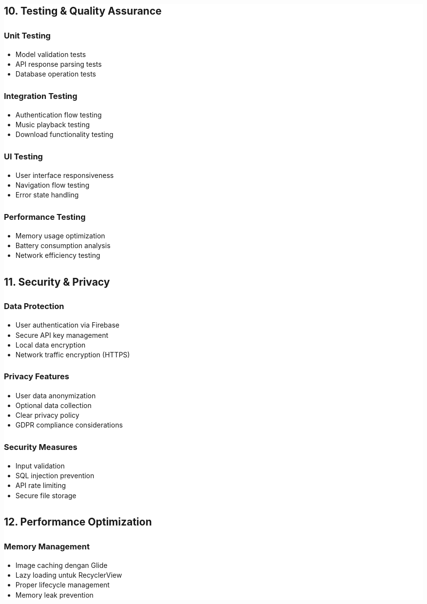 ## 10. Testing & Quality Assurance

### Unit Testing
- Model validation tests
- API response parsing tests
- Database operation tests

### Integration Testing
- Authentication flow testing
- Music playback testing
- Download functionality testing

### UI Testing
- User interface responsiveness
- Navigation flow testing
- Error state handling

### Performance Testing
- Memory usage optimization
- Battery consumption analysis
- Network efficiency testing

## 11. Security & Privacy

### Data Protection
- User authentication via Firebase
- Secure API key management
- Local data encryption
- Network traffic encryption (HTTPS)

### Privacy Features
- User data anonymization
- Optional data collection
- Clear privacy policy
- GDPR compliance considerations

### Security Measures
- Input validation
- SQL injection prevention
- API rate limiting
- Secure file storage

## 12. Performance Optimization

### Memory Management
- Image caching dengan Glide
- Lazy loading untuk RecyclerView
- Proper lifecycle management
- Memory leak prevention
